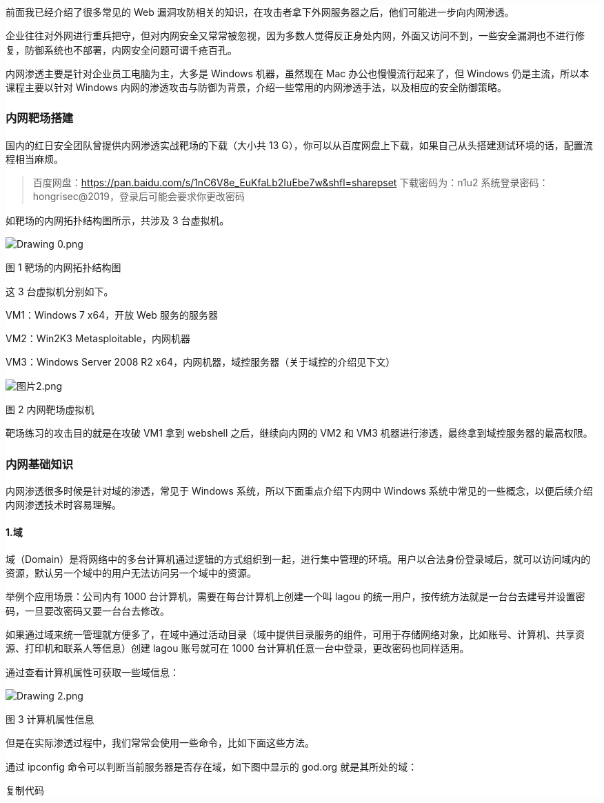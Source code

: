 前面我已经介绍了很多常见的 Web 漏洞攻防相关的知识，在攻击者拿下外网服务器之后，他们可能进一步向内网渗透。

企业往往对外网进行重兵把守，但对内网安全又常常被忽视，因为多数人觉得反正身处内网，外面又访问不到，一些安全漏洞也不进行修复，防御系统也不部署，内网安全问题可谓千疮百孔。

内网渗透主要是针对企业员工电脑为主，大多是 Windows 机器，虽然现在 Mac 办公也慢慢流行起来了，但 Windows 仍是主流，所以本课程主要以针对 Windows 内网的渗透攻击与防御为背景，介绍一些常用的内网渗透手法，以及相应的安全防御策略。

### 内网靶场搭建

国内的红日安全团队曾提供内网渗透实战靶场的下载（大小共 13 G），你可以从百度网盘上下载，如果自己从头搭建测试环境的话，配置流程相当麻烦。

> 百度网盘：https://pan.baidu.com/s/1nC6V8e_EuKfaLb2IuEbe7w&shfl=sharepset
> 下载密码为：n1u2
> 系统登录密码：hongrisec@2019，登录后可能会要求你更改密码

如靶场的内网拓扑结构图所示，共涉及 3 台虚拟机。

![Drawing 0.png](https://s0.lgstatic.com/i/image6/M00/02/D0/CioPOWAeEO6AG9AkAAEj8_JosNU947.png)

图 1 靶场的内网拓扑结构图

这 3 台虚拟机分别如下。

VM1：Windows 7 x64，开放 Web 服务的服务器

VM2：Win2K3 Metasploitable，内网机器

VM3：Windows Server 2008 R2 x64，内网机器，域控服务器（关于域控的介绍见下文）

![图片2.png](https://s0.lgstatic.com/i/image6/M00/03/97/Cgp9HWAfY0eAfE1WAAMYLHntmgU570.png)

图 2 内网靶场虚拟机

靶场练习的攻击目的就是在攻破 VM1 拿到 webshell 之后，继续向内网的 VM2 和 VM3 机器进行渗透，最终拿到域控服务器的最高权限。

### 内网基础知识

内网渗透很多时候是针对域的渗透，常见于 Windows 系统，所以下面重点介绍下内网中 Windows 系统中常见的一些概念，以便后续介绍内网渗透技术时容易理解。

#### 1.域

域（Domain）是将网络中的多台计算机通过逻辑的方式组织到一起，进行集中管理的环境。用户以合法身份登录域后，就可以访问域内的资源，默认另一个域中的用户无法访问另一个域中的资源。

举例个应用场景：公司内有 1000 台计算机，需要在每台计算机上创建一个叫 lagou 的统一用户，按传统方法就是一台台去建号并设置密码，一旦要改密码又要一台台去修改。

如果通过域来统一管理就方便多了，在域中通过活动目录（域中提供目录服务的组件，可用于存储网络对象，比如账号、计算机、共享资源、打印机和联系人等信息）创建 lagou 账号就可在 1000 台计算机任意一台中登录，更改密码也同样适用。

通过查看计算机属性可获取一些域信息：

![Drawing 2.png](https://s0.lgstatic.com/i/image6/M00/02/D2/Cgp9HWAeEQaAVj9BAAAXrb5SArk412.png)

图 3 计算机属性信息

但是在实际渗透过程中，我们常常会使用一些命令，比如下面这些方法。

通过 ipconfig 命令可以判断当前服务器是否存在域，如下图中显示的 god.org 就是其所处的域：

复制代码
